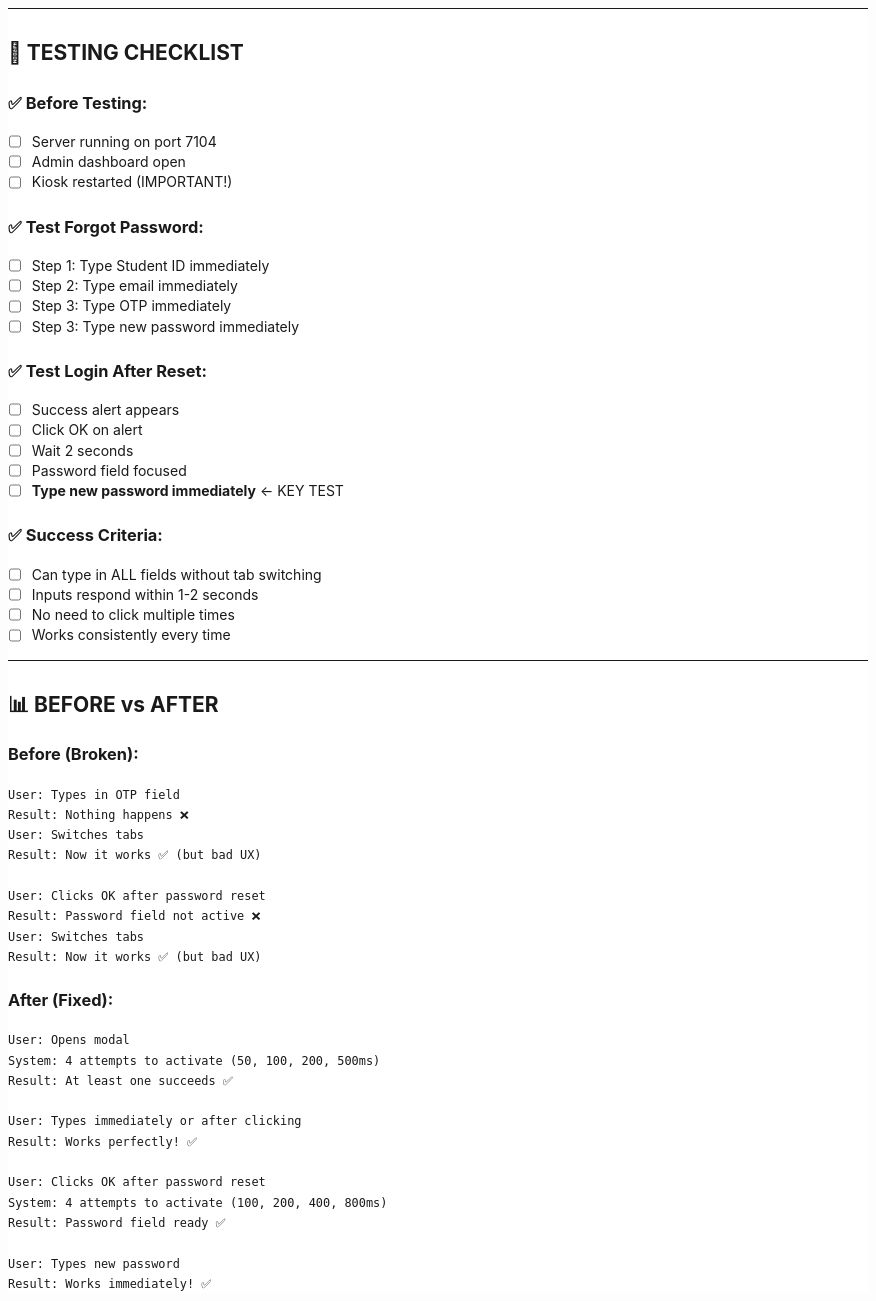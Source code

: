 
---

## 🎯 TESTING CHECKLIST

### ✅ Before Testing:
- [ ] Server running on port 7104
- [ ] Admin dashboard open
- [ ] Kiosk restarted (IMPORTANT!)

### ✅ Test Forgot Password:
- [ ] Step 1: Type Student ID immediately
- [ ] Step 2: Type email immediately
- [ ] Step 3: Type OTP immediately
- [ ] Step 3: Type new password immediately

### ✅ Test Login After Reset:
- [ ] Success alert appears
- [ ] Click OK on alert
- [ ] Wait 2 seconds
- [ ] Password field focused
- [ ] **Type new password immediately** ← KEY TEST

### ✅ Success Criteria:
- [ ] Can type in ALL fields without tab switching
- [ ] Inputs respond within 1-2 seconds
- [ ] No need to click multiple times
- [ ] Works consistently every time

---

## 📊 BEFORE vs AFTER

### **Before (Broken):**
```
User: Types in OTP field
Result: Nothing happens ❌
User: Switches tabs
Result: Now it works ✅ (but bad UX)

User: Clicks OK after password reset
Result: Password field not active ❌
User: Switches tabs
Result: Now it works ✅ (but bad UX)
```

### **After (Fixed):**
```
User: Opens modal
System: 4 attempts to activate (50, 100, 200, 500ms)
Result: At least one succeeds ✅

User: Types immediately or after clicking
Result: Works perfectly! ✅

User: Clicks OK after password reset
System: 4 attempts to activate (100, 200, 400, 800ms)
Result: Password field ready ✅

User: Types new password
Result: Works immediately! ✅
```
